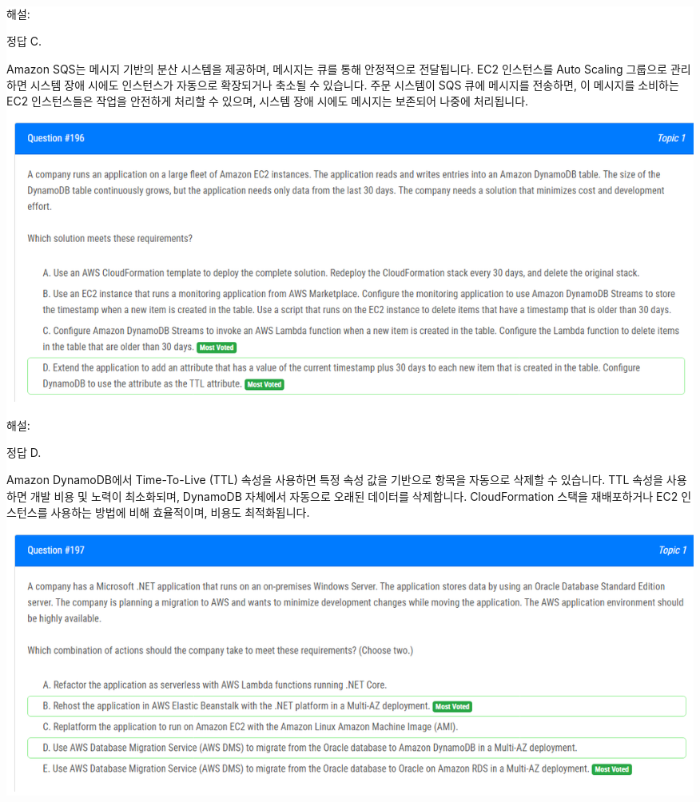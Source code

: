 해설:

정답 C.

Amazon SQS는 메시지 기반의 분산 시스템을 제공하며, 메시지는 큐를 통해 안정적으로 전달됩니다.
EC2 인스턴스를 Auto Scaling 그룹으로 관리하면 시스템 장애 시에도 인스턴스가 자동으로 확장되거나 축소될 수 있습니다.
주문 시스템이 SQS 큐에 메시지를 전송하면, 이 메시지를 소비하는 EC2 인스턴스들은 작업을 안전하게 처리할 수 있으며, 시스템 장애 시에도 메시지는 보존되어 나중에 처리됩니다.

![img_15.png](images/18일차/img_15.png)

해설:

정답 D.

Amazon DynamoDB에서 Time-To-Live (TTL) 속성을 사용하면 특정 속성 값을 기반으로 항목을 자동으로 삭제할 수 있습니다.
TTL 속성을 사용하면 개발 비용 및 노력이 최소화되며, DynamoDB 자체에서 자동으로 오래된 데이터를 삭제합니다.
CloudFormation 스택을 재배포하거나 EC2 인스턴스를 사용하는 방법에 비해 효율적이며, 비용도 최적화됩니다.

![img_16.png](images/18일차/img_16.png)
